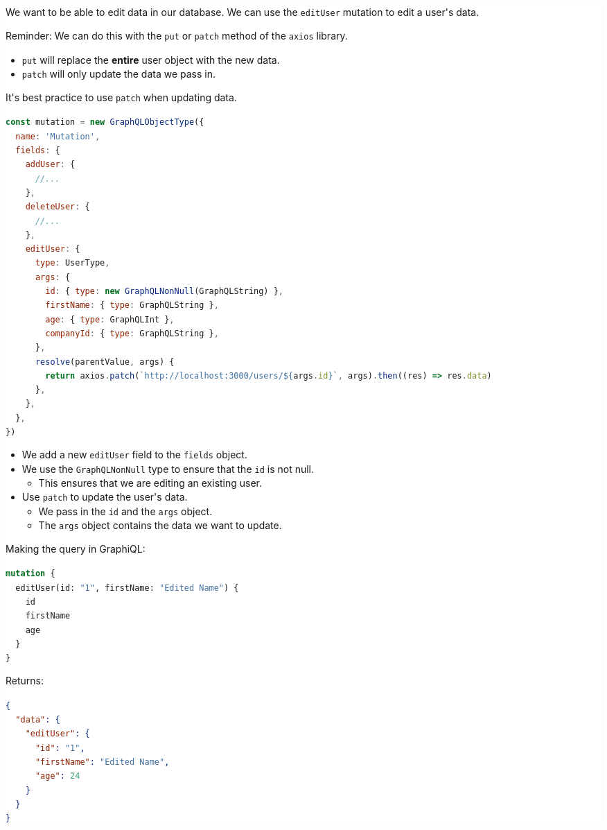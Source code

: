 We want to be able to edit data in our database. We can use the `editUser` mutation to edit a user's data.

Reminder: We can do this with the `put` or `patch` method of the `axios` library.

- `put` will replace the **entire** user object with the new data.
- `patch` will only update the data we pass in.

It's best practice to use `patch` when updating data.

```js
const mutation = new GraphQLObjectType({
  name: 'Mutation',
  fields: {
    addUser: {
      //...
    },
    deleteUser: {
      //...
    },
    editUser: {
      type: UserType,
      args: {
        id: { type: new GraphQLNonNull(GraphQLString) },
        firstName: { type: GraphQLString },
        age: { type: GraphQLInt },
        companyId: { type: GraphQLString },
      },
      resolve(parentValue, args) {
        return axios.patch(`http://localhost:3000/users/${args.id}`, args).then((res) => res.data)
      },
    },
  },
})
```

- We add a new `editUser` field to the `fields` object.
- We use the `GraphQLNonNull` type to ensure that the `id` is not null.
  - This ensures that we are editing an existing user.
- Use `patch` to update the user's data.
  - We pass in the `id` and the `args` object.
  - The `args` object contains the data we want to update.

Making the query in GraphiQL:

```graphql
mutation {
  editUser(id: "1", firstName: "Edited Name") {
    id
    firstName
    age
  }
}
```

Returns:

```json
{
  "data": {
    "editUser": {
      "id": "1",
      "firstName": "Edited Name",
      "age": 24
    }
  }
}
```
